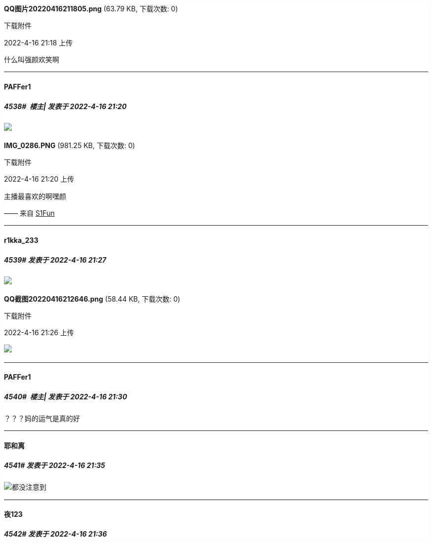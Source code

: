 <strong>QQ图片20220416211805.png</strong> (63.79 KB, 下载次数: 0)

下载附件

2022-4-16 21:18 上传

什么叫强颜欢笑啊

*****

####  PAFFer1  
##### 4538#         楼主| 发表于 2022-4-16 21:20

<img src="https://img.saraba1st.com/forum/202204/16/212029zwsq6kiphs6666ck.png" referrerpolicy="no-referrer">

<strong>IMG_0286.PNG</strong> (981.25 KB, 下载次数: 0)

下载附件

2022-4-16 21:20 上传

主播最喜欢的啊嘿颜

—— 来自 [S1Fun](https://s1fun.koalcat.com)

*****

####  r1kka_233  
##### 4539#       发表于 2022-4-16 21:27

<img src="https://img.saraba1st.com/forum/202204/16/212658nxdffr7irbl6fd7i.png" referrerpolicy="no-referrer">

<strong>QQ截图20220416212646.png</strong> (58.44 KB, 下载次数: 0)

下载附件

2022-4-16 21:26 上传

<img src="https://static.saraba1st.com/image/smiley/face2017/134.png" referrerpolicy="no-referrer">

*****

####  PAFFer1  
##### 4540#         楼主| 发表于 2022-4-16 21:30

？？？妈的运气是真的好

*****

####  耶和离  
##### 4541#       发表于 2022-4-16 21:35

<img src="https://static.saraba1st.com/image/smiley/face2017/043.png" referrerpolicy="no-referrer">都没注意到

*****

####  夜123  
##### 4542#       发表于 2022-4-16 21:36
